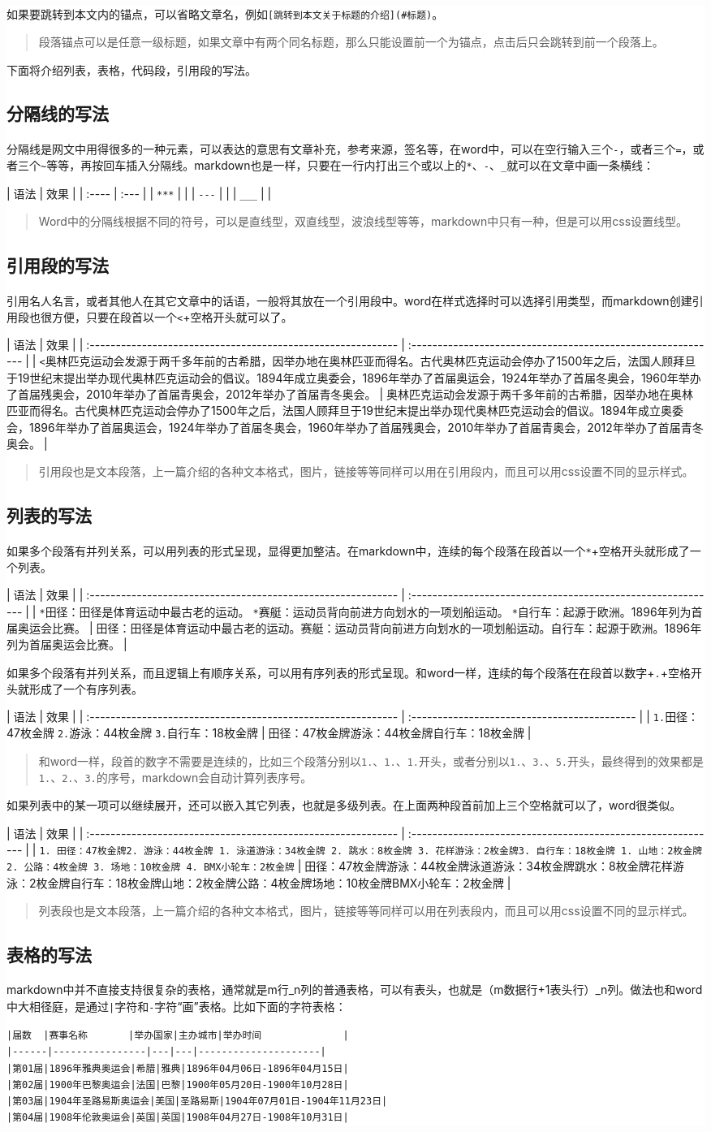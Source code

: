 如果要跳转到本文内的锚点，可以省略文章名，例如`[跳转到本文关于标题的介绍](#标题)`。

> 段落锚点可以是任意一级标题，如果文章中有两个同名标题，那么只能设置前一个为锚点，点击后只会跳转到前一个段落上。  

下面将介绍列表，表格，代码段，引用段的写法。

## 分隔线的写法

分隔线是网文中用得很多的一种元素，可以表达的意思有文章补充，参考来源，签名等，在word中，可以在空行输入三个`-`，或者三个`=`，或者三个`~`等等，再按回车插入分隔线。markdown也是一样，只要在一行内打出三个或以上的`*`、`-`、`_`就可以在文章中画一条横线：

| 语法 | 效果 | | :---- | :--- | | `***` | | | `---` | | | `___` | |

> Word中的分隔线根据不同的符号，可以是直线型，双直线型，波浪线型等等，markdown中只有一种，但是可以用css设置线型。  

## 引用段的写法

引用名人名言，或者其他人在其它文章中的话语，一般将其放在一个引用段中。word在样式选择时可以选择引用类型，而markdown创建引用段也很方便，只要在段首以一个`<`+空格开头就可以了。

| 语法 | 效果 | | :----------------------------------------------------------- | :----------------------------------------------------------- | | `<`奥林匹克运动会发源于两千多年前的古希腊，因举办地在奥林匹亚而得名。古代奥林匹克运动会停办了1500年之后，法国人顾拜旦于19世纪末提出举办现代奥林匹克运动会的倡议。1894年成立奥委会，1896年举办了首届奥运会，1924年举办了首届冬奥会，1960年举办了首届残奥会，2010年举办了首届青奥会，2012年举办了首届青冬奥会。 | 奥林匹克运动会发源于两千多年前的古希腊，因举办地在奥林匹亚而得名。古代奥林匹克运动会停办了1500年之后，法国人顾拜旦于19世纪末提出举办现代奥林匹克运动会的倡议。1894年成立奥委会，1896年举办了首届奥运会，1924年举办了首届冬奥会，1960年举办了首届残奥会，2010年举办了首届青奥会，2012年举办了首届青冬奥会。 |

> 引用段也是文本段落，上一篇介绍的各种文本格式，图片，链接等等同样可以用在引用段内，而且可以用css设置不同的显示样式。  

## 列表的写法

如果多个段落有并列关系，可以用列表的形式呈现，显得更加整洁。在markdown中，连续的每个段落在段首以一个`*`+空格开头就形成了一个列表。

| 语法 | 效果 | | :----------------------------------------------------------- | :----------------------------------------------------------- | | `*`田径：田径是体育运动中最古老的运动。 `*`赛艇：运动员背向前进方向划水的一项划船运动。 `*`自行车：起源于欧洲。1896年列为首届奥运会比赛。 | 田径：田径是体育运动中最古老的运动。赛艇：运动员背向前进方向划水的一项划船运动。自行车：起源于欧洲。1896年列为首届奥运会比赛。 |

如果多个段落有并列关系，而且逻辑上有顺序关系，可以用有序列表的形式呈现。和word一样，连续的每个段落在在段首以数字+`.`+空格开头就形成了一个有序列表。

| 语法 | 效果 | | :----------------------------------------------------------- | :------------------------------------------- | | `1.`田径：47枚金牌 `2.`游泳：44枚金牌 `3.`自行车：18枚金牌 | 田径：47枚金牌游泳：44枚金牌自行车：18枚金牌 |

> 和word一样，段首的数字不需要是连续的，比如三个段落分别以`1.`、`1.`、`1.`开头，或者分别以`1.`、`3.`、`5.`开头，最终得到的效果都是`1.`、`2.`、`3.`的序号，markdown会自动计算列表序号。  

如果列表中的某一项可以继续展开，还可以嵌入其它列表，也就是多级列表。在上面两种段首前加上三个空格就可以了，word很类似。

| 语法 | 效果 | | :----------------------------------------------------------- | :----------------------------------------------------------- | | `1. 田径：47枚金牌2. 游泳：44枚金牌 1. 泳道游泳：34枚金牌 2. 跳水：8枚金牌 3. 花样游泳：2枚金牌3. 自行车：18枚金牌 1. 山地：2枚金牌 2. 公路：4枚金牌 3. 场地：10枚金牌 4. BMX小轮车：2枚金牌` | 田径：47枚金牌游泳：44枚金牌泳道游泳：34枚金牌跳水：8枚金牌花样游泳：2枚金牌自行车：18枚金牌山地：2枚金牌公路：4枚金牌场地：10枚金牌BMX小轮车：2枚金牌 |

> 列表段也是文本段落，上一篇介绍的各种文本格式，图片，链接等等同样可以用在列表段内，而且可以用css设置不同的显示样式。  

## 表格的写法

markdown中并不直接支持很复杂的表格，通常就是m行_n列的普通表格，可以有表头，也就是（m数据行+1表头行）_n列。做法也和word中大相径庭，是通过`|`字符和`-`字符“画”表格。比如下面的字符表格：

```
|届数  |赛事名称       |举办国家|主办城市|举办时间              |
|------|----------------|---|---|---------------------|
|第01届|1896年雅典奥运会|希腊|雅典|1896年04月06日-1896年04月15日|
|第02届|1900年巴黎奥运会|法国|巴黎|1900年05月20日-1900年10月28日|
|第03届|1904年圣路易斯奥运会|美国|圣路易斯|1904年07月01日-1904年11月23日|
|第04届|1908年伦敦奥运会|英国|英国|1908年04月27日-1908年10月31日|
```
